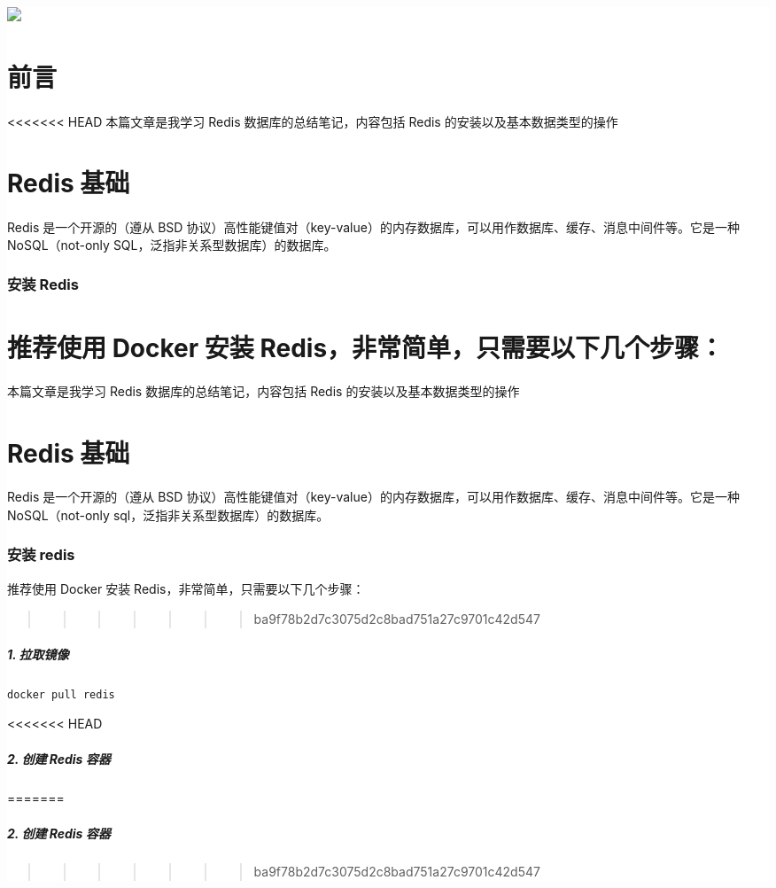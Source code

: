 ![](https://b3logfile.com/bing/20181201.jpg?imageView2/1/w/960/h/540/interlace/1/q/100)

# 前言

<<<<<<< HEAD
本篇文章是我学习 Redis 数据库的总结笔记，内容包括 Redis 的安装以及基本数据类型的操作

# Redis 基础

Redis 是一个开源的（遵从 BSD 协议）高性能键值对（key-value）的内存数据库，可以用作数据库、缓存、消息中间件等。它是一种 NoSQL（not-only SQL，泛指非关系型数据库）的数据库。

### 安装 Redis

推荐使用 Docker 安装 Redis，非常简单，只需要以下几个步骤：
==========================================================

本篇文章是我学习 Redis 数据库的总结笔记，内容包括 Redis 的安装以及基本数据类型的操作

# Redis 基础

Redis 是一个开源的（遵从 BSD 协议）高性能键值对（key-value）的内存数据库，可以用作数据库、缓存、消息中间件等。它是一种 NoSQL（not-only sql，泛指非关系型数据库）的数据库。

### 安装 redis

推荐使用 Docker 安装 Redis，非常简单，只需要以下几个步骤：

>>>>>>> ba9f78b2d7c3075d2c8bad751a27c9701c42d547
>>>>>>>
>>>>>>
>>>>>
>>>>
>>>
>>

##### 1. 拉取镜像

```
docker pull redis
```

<<<<<<< HEAD

##### 2. 创建 Redis 容器

=======

##### 2. 创建 Redis 容器

>>>>>>> ba9f78b2d7c3075d2c8bad751a27c9701c42d547
>>>>>>>
>>>>>>
>>>>>
>>>>
>>>
>>
